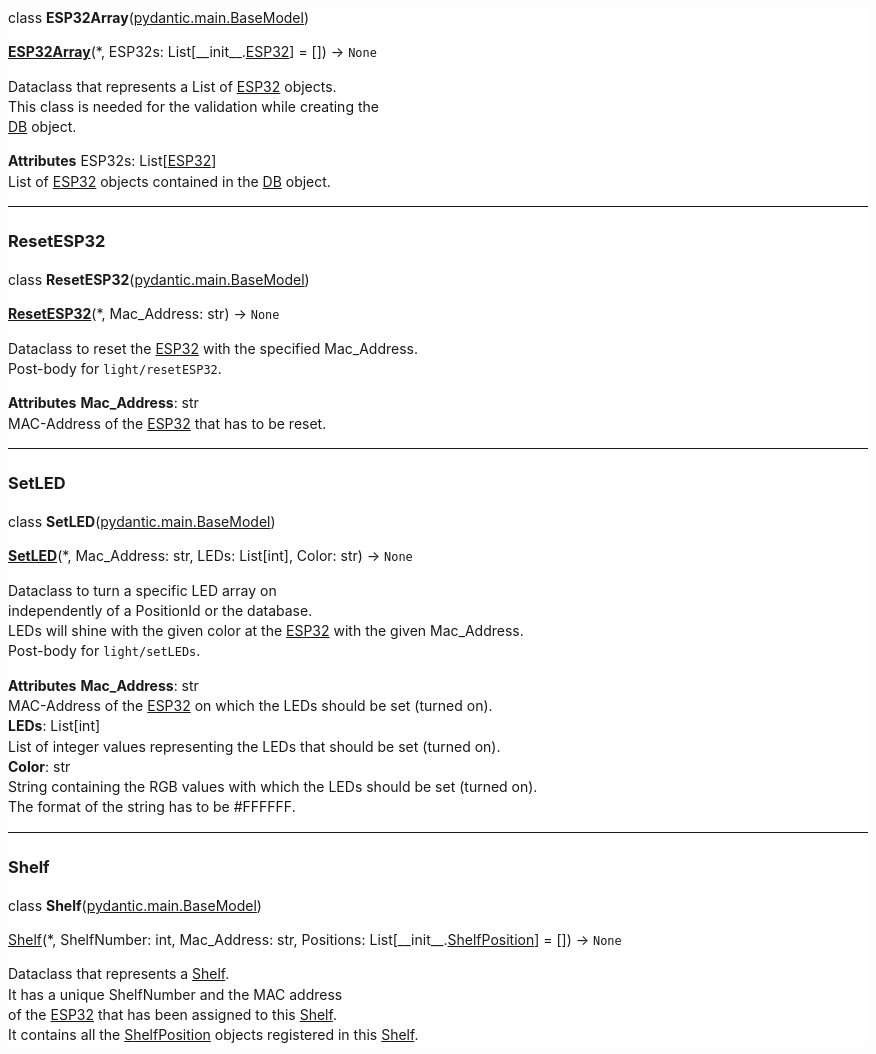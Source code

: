 class **ESP32Array**([pydantic.main.BaseModel](https://pydantic-docs.helpmanual.io/usage/models/))

   

[**ESP32Array**](#ESP32Array)(\*, ESP32s: List\[\_\_init\_\_.[ESP32](#ESP32)\] = \[\]) -> `None`  
   
Dataclass that represents a List of [ESP32](#ESP32) objects.  
This class is needed for the validation while creating the  
[DB](#DB) object.  
   
**Attributes**
ESP32s: List\[[ESP32](#ESP32)\]  
List of [ESP32](#ESP32) objects contained in the [DB](#DB) object. 
***
  ### ResetESP32
class **ResetESP32**([pydantic.main.BaseModel](https://pydantic-docs.helpmanual.io/usage/models/))

   

[**ResetESP32**](#ResetESP32)(\*, Mac\_Address: str) -> `None`  
   
Dataclass to reset the [ESP32](#esp32) with the specified Mac\_Address.  
Post-body for `light/resetESP32`.  
   
**Attributes**
**Mac\_Address**: str  
MAC-Address of the [ESP32](#ESP32) that has to be reset. 
***
### SetLED
class **SetLED**([pydantic.main.BaseModel](https://pydantic-docs.helpmanual.io/usage/models/))

[**SetLED**](#SetLED)(\*, Mac\_Address: str, LEDs: List\[int\], Color: str) -> `None`  
   
Dataclass to turn a specific LED array on  
independently of a PositionId or the database.  
LEDs will shine with the given color at the [ESP32](#ESP32) with the given Mac\_Address.  
Post-body for `light/setLEDs`.  
   
**Attributes**
**Mac\_Address**: str  
MAC-Address of the [ESP32](#ESP32) on which the LEDs should be set (turned on).  
**LEDs**: List\[int\]  
List of integer values representing the LEDs that should be set (turned on).  
**Color**: str  
String containing the RGB values with which the LEDs should be set (turned on).  
The format of the string has to be #FFFFFF. 
***
### Shelf
class **Shelf**([pydantic.main.BaseModel](https://pydantic-docs.helpmanual.io/usage/models/))

[Shelf](#Shelf)(\*, ShelfNumber: int, Mac\_Address: str, Positions: List\[\_\_init\_\_.[ShelfPosition](#ShelfPosition)\] = \[\]) -> `None`  
   
Dataclass that represents a [Shelf](#Shelf).  
It has a unique ShelfNumber and the MAC address  
of the [ESP32](#ESP32) that has been assigned to this [Shelf](#Shelf).  
It contains all the [ShelfPosition](#ShelfPosition) objects registered in this [Shelf](#Shelf).  
   